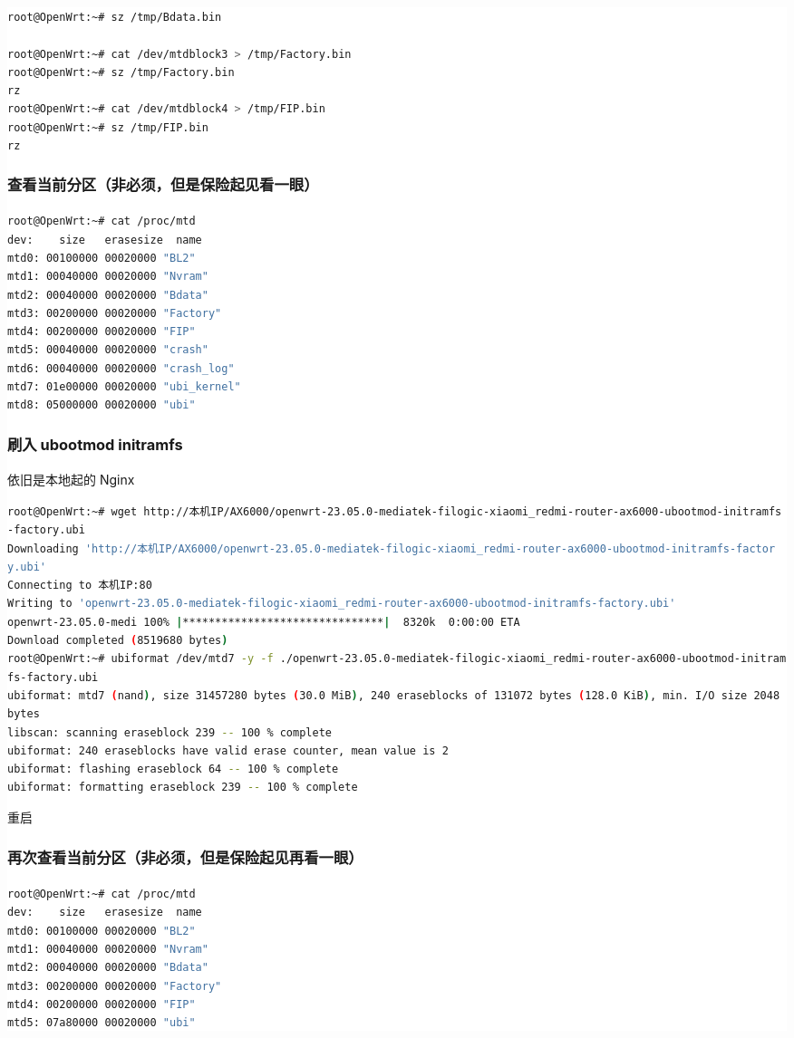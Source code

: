 ```bash
root@OpenWrt:~# sz /tmp/Bdata.bin 

root@OpenWrt:~# cat /dev/mtdblock3 > /tmp/Factory.bin
root@OpenWrt:~# sz /tmp/Factory.bin 
rz
root@OpenWrt:~# cat /dev/mtdblock4 > /tmp/FIP.bin
root@OpenWrt:~# sz /tmp/FIP.bin 
rz
```

### 查看当前分区（非必须，但是保险起见看一眼）

```bash
root@OpenWrt:~# cat /proc/mtd
dev:    size   erasesize  name
mtd0: 00100000 00020000 "BL2"
mtd1: 00040000 00020000 "Nvram"
mtd2: 00040000 00020000 "Bdata"
mtd3: 00200000 00020000 "Factory"
mtd4: 00200000 00020000 "FIP"
mtd5: 00040000 00020000 "crash"
mtd6: 00040000 00020000 "crash_log"
mtd7: 01e00000 00020000 "ubi_kernel"
mtd8: 05000000 00020000 "ubi"
```

### 刷入 ubootmod initramfs

依旧是本地起的 Nginx
```bash
root@OpenWrt:~# wget http://本机IP/AX6000/openwrt-23.05.0-mediatek-filogic-xiaomi_redmi-router-ax6000-ubootmod-initramfs-factory.ubi
Downloading 'http://本机IP/AX6000/openwrt-23.05.0-mediatek-filogic-xiaomi_redmi-router-ax6000-ubootmod-initramfs-factory.ubi'
Connecting to 本机IP:80
Writing to 'openwrt-23.05.0-mediatek-filogic-xiaomi_redmi-router-ax6000-ubootmod-initramfs-factory.ubi'
openwrt-23.05.0-medi 100% |*******************************|  8320k  0:00:00 ETA
Download completed (8519680 bytes)
root@OpenWrt:~# ubiformat /dev/mtd7 -y -f ./openwrt-23.05.0-mediatek-filogic-xiaomi_redmi-router-ax6000-ubootmod-initramfs-factory.ubi 
ubiformat: mtd7 (nand), size 31457280 bytes (30.0 MiB), 240 eraseblocks of 131072 bytes (128.0 KiB), min. I/O size 2048 bytes
libscan: scanning eraseblock 239 -- 100 % complete  
ubiformat: 240 eraseblocks have valid erase counter, mean value is 2
ubiformat: flashing eraseblock 64 -- 100 % complete  
ubiformat: formatting eraseblock 239 -- 100 % complete  
```
重启

### 再次查看当前分区（非必须，但是保险起见再看一眼）
```bash
root@OpenWrt:~# cat /proc/mtd
dev:    size   erasesize  name
mtd0: 00100000 00020000 "BL2"
mtd1: 00040000 00020000 "Nvram"
mtd2: 00040000 00020000 "Bdata"
mtd3: 00200000 00020000 "Factory"
mtd4: 00200000 00020000 "FIP"
mtd5: 07a80000 00020000 "ubi"
```
